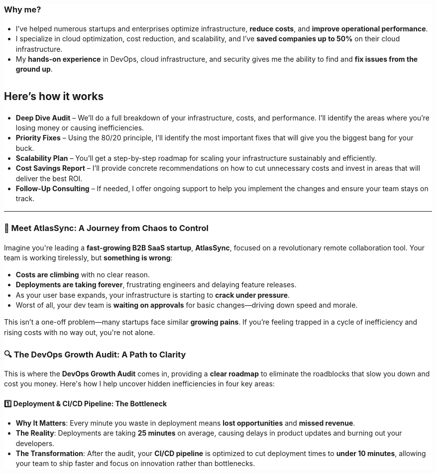 ### Why me?
* I’ve helped numerous startups and enterprises optimize infrastructure, **reduce costs**, and **improve operational performance**.
* I specialize in cloud optimization, cost reduction, and scalability, and I’ve **saved companies up to 50%** on their cloud infrastructure.
* My **hands-on experience** in DevOps, cloud infrastructure, and security gives me the ability to find and **fix issues from the ground up**.

## Here’s how it works
* **Deep Dive Audit** – We’ll do a full breakdown of your infrastructure, costs, and performance. I’ll identify the areas where you’re losing money or causing inefficiencies.
* **Priority Fixes** – Using the 80/20 principle, I’ll identify the most important fixes that will give you the biggest bang for your buck.
* **Scalability Plan** – You’ll get a step-by-step roadmap for scaling your infrastructure sustainably and efficiently.
* **Cost Savings Report** – I’ll provide concrete recommendations on how to cut unnecessary costs and invest in areas that will deliver the best ROI.
* **Follow-Up Consulting** – If needed, I offer ongoing support to help you implement the changes and ensure your team stays on track.

---

### **🚀 Meet AtlasSync: A Journey from Chaos to Control**

Imagine you're leading a **fast-growing B2B SaaS startup**, **AtlasSync**, focused on a revolutionary remote collaboration tool. Your team is working tirelessly, but **something is wrong**:

- **Costs are climbing** with no clear reason.
- **Deployments are taking forever**, frustrating engineers and delaying feature releases.
- As your user base expands, your infrastructure is starting to **crack under pressure**.
- Worst of all, your dev team is **waiting on approvals** for basic changes—driving down speed and morale.

This isn’t a one-off problem—many startups face similar **growing pains**. If you’re feeling trapped in a cycle of inefficiency and rising costs with no way out, you're not alone.



### **🔍 The DevOps Growth Audit: A Path to Clarity**

This is where the **DevOps Growth Audit** comes in, providing a **clear roadmap** to eliminate the roadblocks that slow you down and cost you money. Here's how I help uncover hidden inefficiencies in four key areas:


#### 1️⃣ **Deployment & CI/CD Pipeline: The Bottleneck**
   - **Why It Matters**: Every minute you waste in deployment means **lost opportunities** and **missed revenue**.
   - **The Reality**: Deployments are taking **25 minutes** on average, causing delays in product updates and burning out your developers.
   - **The Transformation**: After the audit, your **CI/CD pipeline** is optimized to cut deployment times to **under 10 minutes**, allowing your team to ship faster and focus on innovation rather than bottlenecks.
